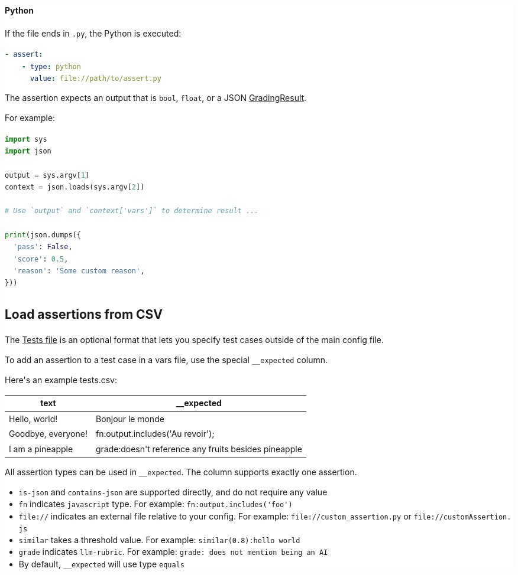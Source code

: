 #### Python

If the file ends in `.py`, the Python is executed:

```yaml title="promptfooconfig.yaml"
- assert:
    - type: python
      value: file://path/to/assert.py
```

The assertion expects an output that is `bool`, `float`, or a JSON [GradingResult](/docs/configuration/reference#gradingresult).

For example:

```py
import sys
import json

output = sys.argv[1]
context = json.loads(sys.argv[2])

# Use `output` and `context['vars']` to determine result ...

print(json.dumps({
  'pass': False,
  'score': 0.5,
  'reason': 'Some custom reason',
}))
```

## Load assertions from CSV

The [Tests file](/docs/configuration/test-cases) is an optional format that lets you specify test cases outside of the main config file.

To add an assertion to a test case in a vars file, use the special `__expected` column.

Here's an example tests.csv:

| text               | \_\_expected                                         |
| ------------------ | ---------------------------------------------------- |
| Hello, world!      | Bonjour le monde                                     |
| Goodbye, everyone! | fn:output.includes('Au revoir');                     |
| I am a pineapple   | grade:doesn't reference any fruits besides pineapple |

All assertion types can be used in `__expected`. The column supports exactly one assertion.

- `is-json` and `contains-json` are supported directly, and do not require any value
- `fn` indicates `javascript` type. For example: `fn:output.includes('foo')`
- `file://` indicates an external file relative to your config. For example: `file://custom_assertion.py` or `file://customAssertion.js`
- `similar` takes a threshold value. For example: `similar(0.8):hello world`
- `grade` indicates `llm-rubric`. For example: `grade: does not mention being an AI`
- By default, `__expected` will use type `equals`
